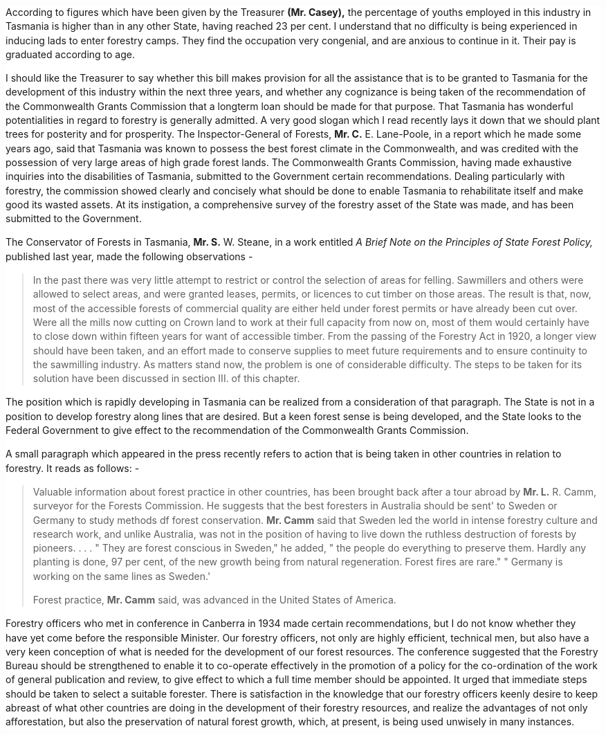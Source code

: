 According to figures which have been given by the Treasurer  **(Mr. Casey),**  the percentage of youths employed in this industry in Tasmania is higher than in any other State, having reached 23 per cent. I understand that no difficulty is being experienced in inducing lads to enter forestry camps. They find the occupation very congenial, and are anxious to continue in it. Their pay is graduated according to age. 

I should like the Treasurer to say whether this bill makes provision for all the assistance that is to be granted to Tasmania for the development of this industry within the next three years, and whether any cognizance is being taken of the recommendation of the Commonwealth Grants Commission that a longterm loan should be made for that purpose. That Tasmania has wonderful potentialities in regard to forestry is generally admitted. A very good slogan which I read recently lays it down that we should plant trees for posterity and for prosperity. The Inspector-General of Forests,  **Mr. C.**  E. Lane-Poole, in a report which he made some years ago, said that Tasmania was known to possess the best forest climate in the Commonwealth, and was credited with the possession of very large areas of high grade forest lands. The Commonwealth Grants Commission, having made exhaustive inquiries into the disabilities of Tasmania, submitted to the Government certain recommendations. Dealing particularly with forestry, the commission showed clearly  and concisely what should be done to enable Tasmania to rehabilitate itself and make good its wasted assets. At its instigation, a comprehensive survey of the forestry asset of the State was made, and has been submitted to the Government. 

The Conservator of Forests in Tasmania,  **Mr. S.**  W. Steane,  in a work entitled  *A Brief Note on the Principles of State Forest Policy,*  published last year, made the following observations - 

  >In the past there was very little attempt to restrict or control the selection of areas for felling. Sawmillers and others were allowed to select areas, and were granted leases, permits, or licences to cut timber on those areas. The result is that, now, most of the accessible forests of commercial quality are either held under forest permits or have already been cut over. Were all the mills now cutting on Crown land to work at their full capacity from now on, most of them would certainly have to close down within fifteen years for want of accessible timber. From the passing of the Forestry Act in 1920, a longer view should have been taken, and an effort made to conserve supplies to meet future requirements and to ensure continuity to the sawmilling industry. As matters stand now, the problem is one of considerable difficulty. The steps to be taken for its solution have been discussed in section III. of this chapter. 

The position which is rapidly developing in Tasmania can be realized from a consideration of that paragraph. The State is not in a position to develop forestry along lines that are desired. But a keen forest sense is being developed, and the State looks to the Federal Government to give effect to the recommendation of the Commonwealth Grants Commission. 

A small paragraph which appeared in the press recently refers to action that is being taken in other countries in relation to forestry. It reads as follows: - 

  >Valuable information about forest practice in other countries, has been brought back after a tour abroad by  **Mr. L.**  R. Camm, surveyor for the Forests Commission. He suggests that the best foresters in Australia should be sent' to Sweden or Germany to study methods df forest conservation.  **Mr. Camm**  said that Sweden led the world in intense forestry culture and research work, and unlike Australia, was not in the position of having to live down the ruthless destruction of forests by pioneers.  . . . " They are forest conscious in Sweden," he added, " the people do everything to preserve them. Hardly any planting is done, 97 per cent, of the new growth being from natural regeneration. Forest fires are rare." " Germany is working on the same lines as Sweden.' 
  >
  >Forest practice,  **Mr. Camm**  said, was advanced in the United States of America. 

Forestry officers who met in conference in Canberra in 1934 made certain recommendations, but I do not know whether they have yet come before the responsible Minister. Our forestry officers, not only are highly efficient, technical men, but also have a very keen conception of what is needed for the development of our forest resources. The conference suggested that the Forestry Bureau should be strengthened to enable it to co-operate effectively in the promotion of a policy for the co-ordination of the work of general publication and review, to give effect to which a full time member should be appointed. It urged that immediate steps should be taken to select a suitable forester. There is satisfaction in the knowledge that our forestry officers keenly desire to keep abreast of what other countries are doing in the development of their forestry resources, and realize the advantages of not only afforestation, but also the preservation of natural forest growth, which, at present, is being used unwisely in many instances. 
